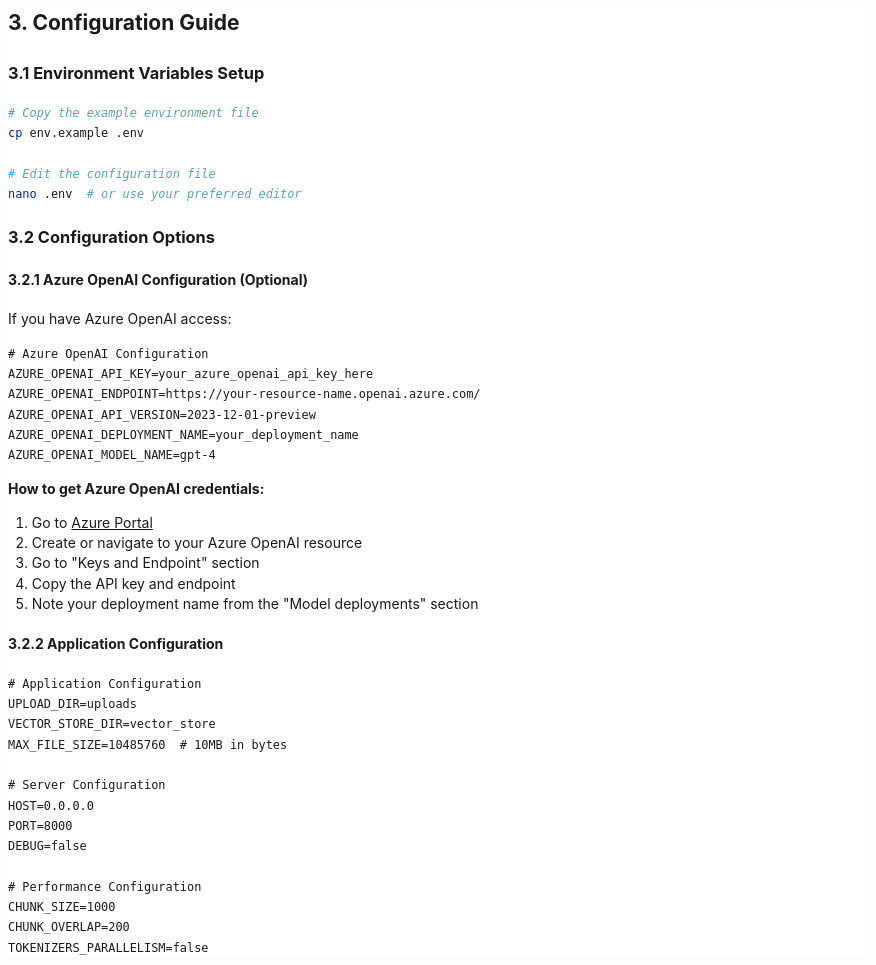 
## 3. Configuration Guide

### 3.1 Environment Variables Setup

```bash
# Copy the example environment file
cp env.example .env

# Edit the configuration file
nano .env  # or use your preferred editor
```

### 3.2 Configuration Options

#### 3.2.1 Azure OpenAI Configuration (Optional)

If you have Azure OpenAI access:

```env
# Azure OpenAI Configuration
AZURE_OPENAI_API_KEY=your_azure_openai_api_key_here
AZURE_OPENAI_ENDPOINT=https://your-resource-name.openai.azure.com/
AZURE_OPENAI_API_VERSION=2023-12-01-preview
AZURE_OPENAI_DEPLOYMENT_NAME=your_deployment_name
AZURE_OPENAI_MODEL_NAME=gpt-4
```

**How to get Azure OpenAI credentials:**
1. Go to [Azure Portal](https://portal.azure.com)
2. Create or navigate to your Azure OpenAI resource
3. Go to "Keys and Endpoint" section
4. Copy the API key and endpoint
5. Note your deployment name from the "Model deployments" section

#### 3.2.2 Application Configuration

```env
# Application Configuration
UPLOAD_DIR=uploads
VECTOR_STORE_DIR=vector_store
MAX_FILE_SIZE=10485760  # 10MB in bytes

# Server Configuration
HOST=0.0.0.0
PORT=8000
DEBUG=false

# Performance Configuration
CHUNK_SIZE=1000
CHUNK_OVERLAP=200
TOKENIZERS_PARALLELISM=false
```
